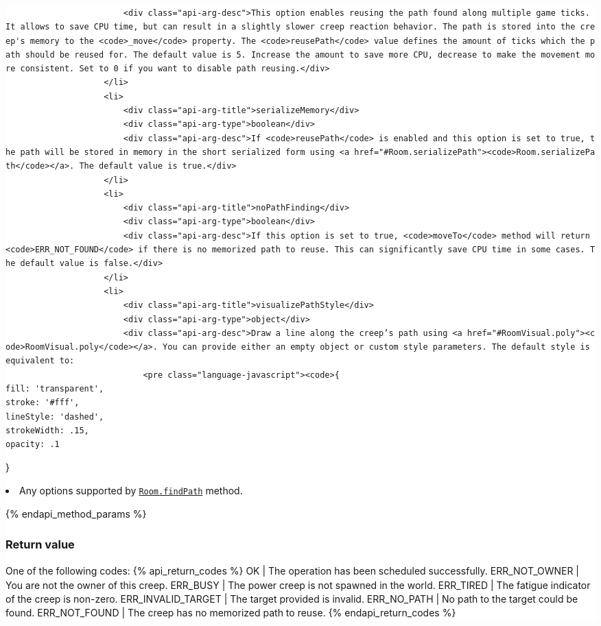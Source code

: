 							<div class="api-arg-desc">This option enables reusing the path found along multiple game ticks. It allows to save CPU time, but can result in a slightly slower creep reaction behavior. The path is stored into the creep's memory to the <code>_move</code> property. The <code>reusePath</code> value defines the amount of ticks which the path should be reused for. The default value is 5. Increase the amount to save more CPU, decrease to make the movement more consistent. Set to 0 if you want to disable path reusing.</div>
						</li>
						<li>
							<div class="api-arg-title">serializeMemory</div>
							<div class="api-arg-type">boolean</div>
							<div class="api-arg-desc">If <code>reusePath</code> is enabled and this option is set to true, the path will be stored in memory in the short serialized form using <a href="#Room.serializePath"><code>Room.serializePath</code></a>. The default value is true.</div>
						</li>
						<li>
							<div class="api-arg-title">noPathFinding</div>
							<div class="api-arg-type">boolean</div>
							<div class="api-arg-desc">If this option is set to true, <code>moveTo</code> method will return <code>ERR_NOT_FOUND</code> if there is no memorized path to reuse. This can significantly save CPU time in some cases. The default value is false.</div>
						</li>
						<li>
							<div class="api-arg-title">visualizePathStyle</div>
							<div class="api-arg-type">object</div>
							<div class="api-arg-desc">Draw a line along the creep’s path using <a href="#RoomVisual.poly"><code>RoomVisual.poly</code></a>. You can provide either an empty object or custom style parameters. The default style is equivalent to:
								<pre class="language-javascript"><code>{
    fill: 'transparent',
    stroke: '#fff',
    lineStyle: 'dashed',
    strokeWidth: .15,
    opacity: .1
}</code></pre>
							</div>
						</li>
						<li>Any options supported by <a href="#Room.findPath"><code>Room.findPath</code></a> method.</li>
					</ul>

{% endapi_method_params %}


### Return value

One of the following codes:
{% api_return_codes %}
OK | The operation has been scheduled successfully.
ERR_NOT_OWNER | You are not the owner of this creep.
ERR_BUSY | The power creep is not spawned in the world.
ERR_TIRED | The fatigue indicator of the creep is non-zero.
ERR_INVALID_TARGET | The target provided is invalid.
ERR_NO_PATH | No path to the target could be found.
ERR_NOT_FOUND | The creep has no memorized path to reuse.
{% endapi_return_codes %}
